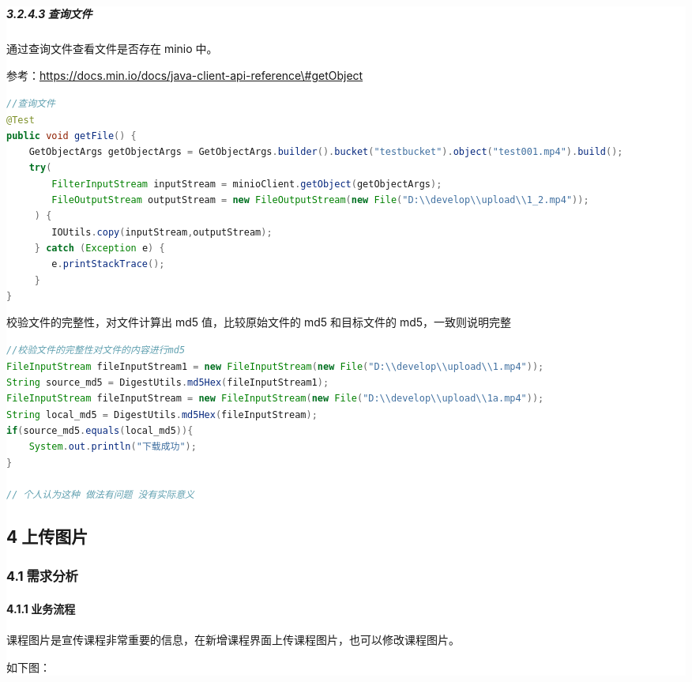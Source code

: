 ##### **3.2.4.3 查询文件**

通过查询文件查看文件是否存在 minio 中。

参考：https://docs.min.io/docs/java-client-api-reference\#getObject

```java
//查询文件
@Test
public void getFile() {
    GetObjectArgs getObjectArgs = GetObjectArgs.builder().bucket("testbucket").object("test001.mp4").build();
    try(
        FilterInputStream inputStream = minioClient.getObject(getObjectArgs);
        FileOutputStream outputStream = new FileOutputStream(new File("D:\\develop\\upload\\1_2.mp4"));
     ) {
        IOUtils.copy(inputStream,outputStream);
     } catch (Exception e) {
        e.printStackTrace();
     }
}


```

校验文件的完整性，对文件计算出 md5 值，比较原始文件的 md5 和目标文件的 md5，一致则说明完整

```java
//校验文件的完整性对文件的内容进行md5
FileInputStream fileInputStream1 = new FileInputStream(new File("D:\\develop\\upload\\1.mp4"));
String source_md5 = DigestUtils.md5Hex(fileInputStream1);
FileInputStream fileInputStream = new FileInputStream(new File("D:\\develop\\upload\\1a.mp4"));
String local_md5 = DigestUtils.md5Hex(fileInputStream);
if(source_md5.equals(local_md5)){
    System.out.println("下载成功");
}

// 个人认为这种 做法有问题 没有实际意义

```

## **4 上传图片**

### **4.1 需求分析**

#### **4.1.1 业务流程**

课程图片是宣传课程非常重要的信息，在新增课程界面上传课程图片，也可以修改课程图片。

如下图：
